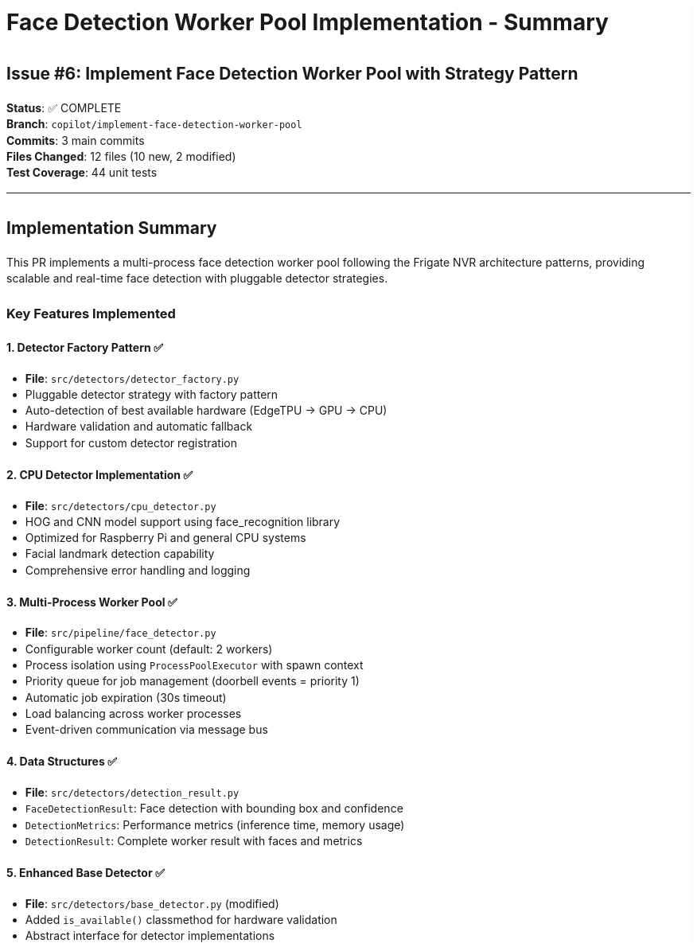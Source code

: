 # Face Detection Worker Pool Implementation - Summary

## Issue #6: Implement Face Detection Worker Pool with Strategy Pattern

**Status**: ✅ COMPLETE  
**Branch**: `copilot/implement-face-detection-worker-pool`  
**Commits**: 3 main commits  
**Files Changed**: 12 files (10 new, 2 modified)  
**Test Coverage**: 44 unit tests  

---

## Implementation Summary

This PR implements a multi-process face detection worker pool following the Frigate NVR architecture patterns, providing scalable and real-time face detection with pluggable detector strategies.

### Key Features Implemented

#### 1. Detector Factory Pattern ✅
- **File**: `src/detectors/detector_factory.py`
- Pluggable detector strategy with factory pattern
- Auto-detection of best available hardware (EdgeTPU → GPU → CPU)
- Hardware validation and automatic fallback
- Support for custom detector registration

#### 2. CPU Detector Implementation ✅
- **File**: `src/detectors/cpu_detector.py`
- HOG and CNN model support using face_recognition library
- Optimized for Raspberry Pi and general CPU systems
- Facial landmark detection capability
- Comprehensive error handling and logging

#### 3. Multi-Process Worker Pool ✅
- **File**: `src/pipeline/face_detector.py`
- Configurable worker count (default: 2 workers)
- Process isolation using `ProcessPoolExecutor` with spawn context
- Priority queue for job management (doorbell events = priority 1)
- Automatic job expiration (30s timeout)
- Load balancing across worker processes
- Event-driven communication via message bus

#### 4. Data Structures ✅
- **File**: `src/detectors/detection_result.py`
- `FaceDetectionResult`: Face detection with bounding box and confidence
- `DetectionMetrics`: Performance metrics (inference time, memory usage)
- `DetectionResult`: Complete worker result with faces and metrics

#### 5. Enhanced Base Detector ✅
- **File**: `src/detectors/base_detector.py` (modified)
- Added `is_available()` classmethod for hardware validation
- Abstract interface for detector implementations
